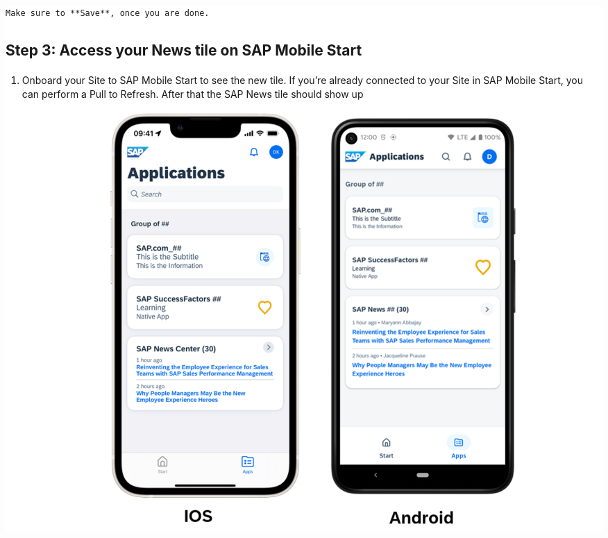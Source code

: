     Make sure to **Save**, once you are done.

## Step 3: Access your News tile on SAP Mobile Start

1. Onboard your Site to SAP Mobile Start to see the new tile. If you’re already connected to your Site in SAP Mobile Start, you can perform a Pull to Refresh. After that the SAP News tile should show up

    <p align="center">
    <img src="./images/tut5-7.png" width="70%" />
    </p>
